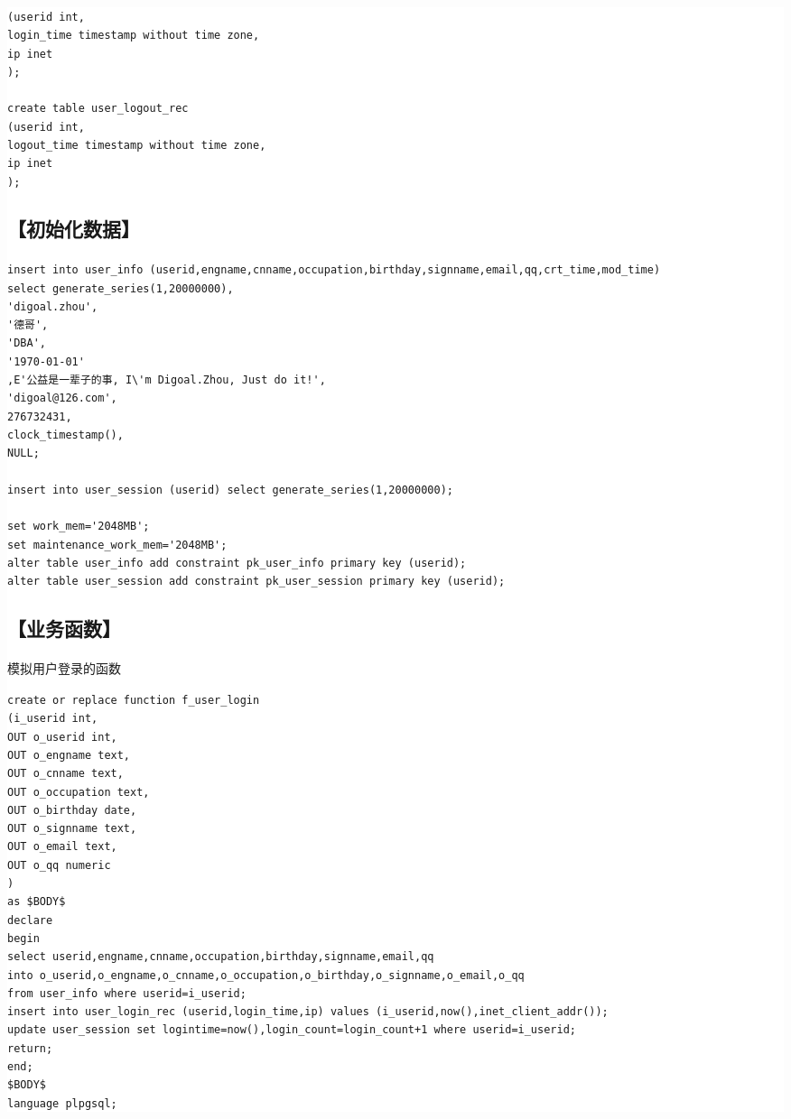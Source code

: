 ```  
(userid int,  
login_time timestamp without time zone,  
ip inet  
);  
  
create table user_logout_rec  
(userid int,  
logout_time timestamp without time zone,  
ip inet  
);  
```  
  
## 【初始化数据】  
  
```  
insert into user_info (userid,engname,cnname,occupation,birthday,signname,email,qq,crt_time,mod_time)  
select generate_series(1,20000000),  
'digoal.zhou',  
'德哥',  
'DBA',  
'1970-01-01'  
,E'公益是一辈子的事, I\'m Digoal.Zhou, Just do it!',  
'digoal@126.com',  
276732431,  
clock_timestamp(),  
NULL;  
  
insert into user_session (userid) select generate_series(1,20000000);  
  
set work_mem='2048MB';  
set maintenance_work_mem='2048MB';  
alter table user_info add constraint pk_user_info primary key (userid);  
alter table user_session add constraint pk_user_session primary key (userid);  
```  
  
## 【业务函数】  
模拟用户登录的函数  
  
```  
create or replace function f_user_login   
(i_userid int,  
OUT o_userid int,  
OUT o_engname text,  
OUT o_cnname text,  
OUT o_occupation text,  
OUT o_birthday date,  
OUT o_signname text,  
OUT o_email text,  
OUT o_qq numeric  
)  
as $BODY$  
declare  
begin  
select userid,engname,cnname,occupation,birthday,signname,email,qq  
into o_userid,o_engname,o_cnname,o_occupation,o_birthday,o_signname,o_email,o_qq  
from user_info where userid=i_userid;  
insert into user_login_rec (userid,login_time,ip) values (i_userid,now(),inet_client_addr());  
update user_session set logintime=now(),login_count=login_count+1 where userid=i_userid;  
return;  
end;  
$BODY$  
language plpgsql;  
```